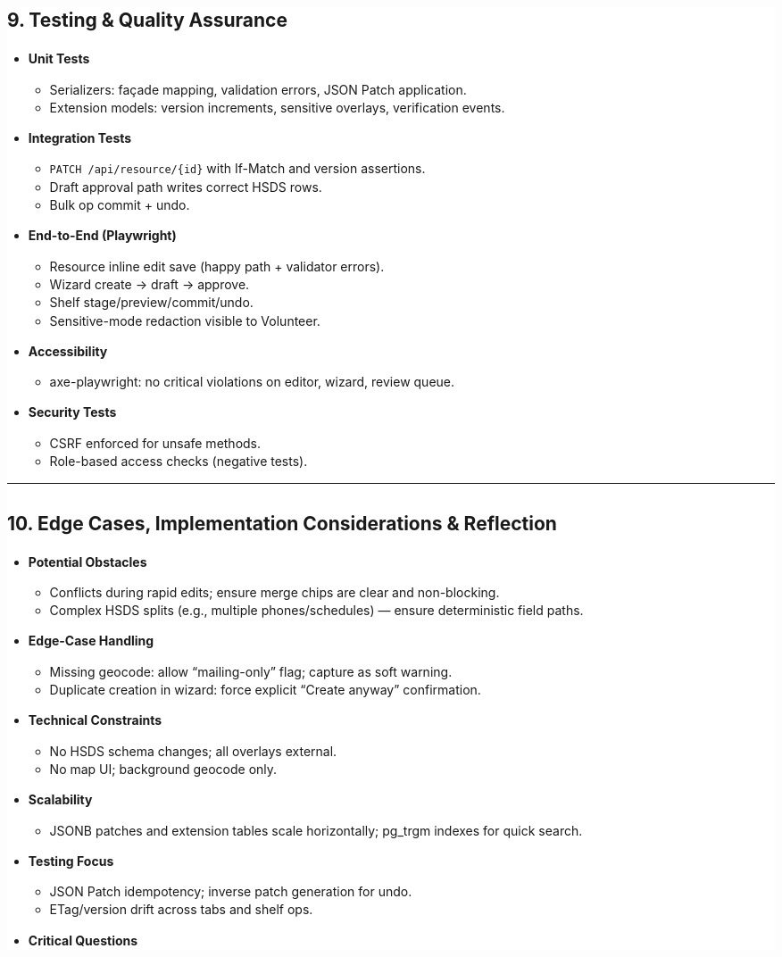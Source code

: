 ## 9. Testing & Quality Assurance

* **Unit Tests**

  * Serializers: façade mapping, validation errors, JSON Patch application.
  * Extension models: version increments, sensitive overlays, verification events.

* **Integration Tests**

  * `PATCH /api/resource/{id}` with If-Match and version assertions.
  * Draft approval path writes correct HSDS rows.
  * Bulk op commit + undo.

* **End-to-End (Playwright)**

  * Resource inline edit save (happy path + validator errors).
  * Wizard create → draft → approve.
  * Shelf stage/preview/commit/undo.
  * Sensitive-mode redaction visible to Volunteer.

* **Accessibility**

  * axe-playwright: no critical violations on editor, wizard, review queue.

* **Security Tests**

  * CSRF enforced for unsafe methods.
  * Role-based access checks (negative tests).

---

## 10. Edge Cases, Implementation Considerations & Reflection

* **Potential Obstacles**

  * Conflicts during rapid edits; ensure merge chips are clear and non-blocking.
  * Complex HSDS splits (e.g., multiple phones/schedules) — ensure deterministic field paths.

* **Edge-Case Handling**

  * Missing geocode: allow “mailing-only” flag; capture as soft warning.
  * Duplicate creation in wizard: force explicit “Create anyway” confirmation.

* **Technical Constraints**

  * No HSDS schema changes; all overlays external.
  * No map UI; background geocode only.

* **Scalability**

  * JSONB patches and extension tables scale horizontally; pg_trgm indexes for quick search.

* **Testing Focus**

  * JSON Patch idempotency; inverse patch generation for undo.
  * ETag/version drift across tabs and shelf ops.

* **Critical Questions**

